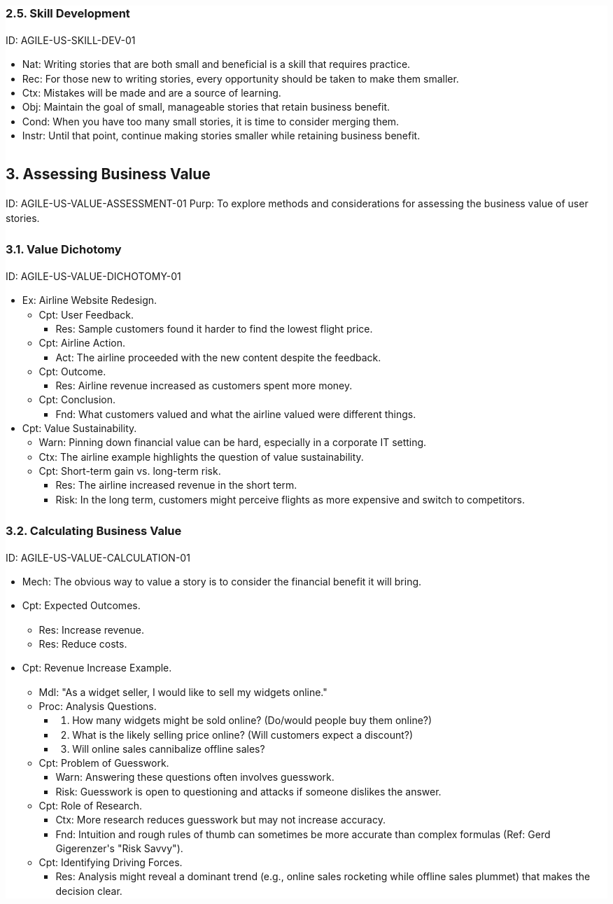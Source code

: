 ### 2.5. Skill Development

ID: AGILE-US-SKILL-DEV-01

- Nat: Writing stories that are both small and beneficial is a skill that requires practice.
- Rec: For those new to writing stories, every opportunity should be taken to make them smaller.
- Ctx: Mistakes will be made and are a source of learning.
- Obj: Maintain the goal of small, manageable stories that retain business benefit.
- Cond: When you have too many small stories, it is time to consider merging them.
- Instr: Until that point, continue making stories smaller while retaining business benefit.

## 3. Assessing Business Value

ID: AGILE-US-VALUE-ASSESSMENT-01
Purp: To explore methods and considerations for assessing the business value of user stories.

### 3.1. Value Dichotomy

ID: AGILE-US-VALUE-DICHOTOMY-01

- Ex: Airline Website Redesign.
  - Cpt: User Feedback.
    - Res: Sample customers found it harder to find the lowest flight price.
  - Cpt: Airline Action.
    - Act: The airline proceeded with the new content despite the feedback.
  - Cpt: Outcome.
    - Res: Airline revenue increased as customers spent more money.
  - Cpt: Conclusion.
    - Fnd: What customers valued and what the airline valued were different things.
- Cpt: Value Sustainability.
  - Warn: Pinning down financial value can be hard, especially in a corporate IT setting.
  - Ctx: The airline example highlights the question of value sustainability.
  - Cpt: Short-term gain vs. long-term risk.
    - Res: The airline increased revenue in the short term.
    - Risk: In the long term, customers might perceive flights as more expensive and switch to competitors.

### 3.2. Calculating Business Value

ID: AGILE-US-VALUE-CALCULATION-01

- Mech: The obvious way to value a story is to consider the financial benefit it will bring.
- Cpt: Expected Outcomes.
  - Res: Increase revenue.
  - Res: Reduce costs.

- Cpt: Revenue Increase Example.
  - Mdl: "As a widget seller, I would like to sell my widgets online."
  - Proc: Analysis Questions.
    - 1. How many widgets might be sold online? (Do/would people buy them online?)
    - 2. What is the likely selling price online? (Will customers expect a discount?)
    - 3. Will online sales cannibalize offline sales?
  - Cpt: Problem of Guesswork.
    - Warn: Answering these questions often involves guesswork.
    - Risk: Guesswork is open to questioning and attacks if someone dislikes the answer.
  - Cpt: Role of Research.
    - Ctx: More research reduces guesswork but may not increase accuracy.
    - Fnd: Intuition and rough rules of thumb can sometimes be more accurate than complex formulas (Ref: Gerd Gigerenzer's "Risk Savvy").
  - Cpt: Identifying Driving Forces.
    - Res: Analysis might reveal a dominant trend (e.g., online sales rocketing while offline sales plummet) that makes the decision clear.
